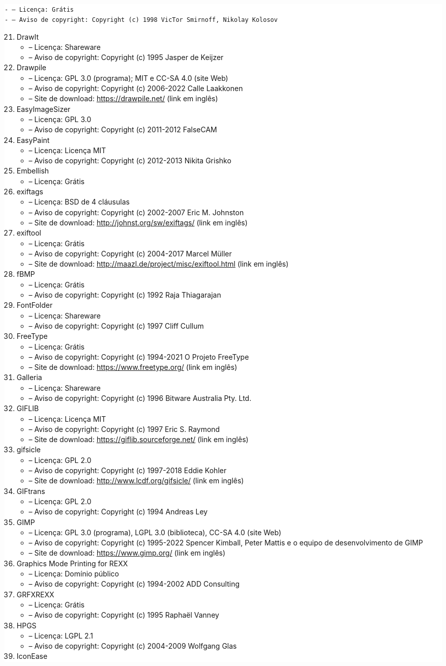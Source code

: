     - – Licença: Grátis
    - – Aviso de copyright: Copyright (c) 1998 VicTor Smirnoff, Nikolay Kolosov
21. DrawIt
    - – Licença: Shareware
    - – Aviso de copyright: Copyright (c) 1995 Jasper de Keijzer
22. Drawpile
    - – Licença: GPL 3.0 (programa); MIT e CC-SA 4.0 (site Web)
    - – Aviso de copyright: Copyright (c) 2006-2022 Calle Laakkonen
    - – Site de download: https://drawpile.net/ (link em inglês)
23. EasyImageSizer
    - – Licença: GPL 3.0
    - – Aviso de copyright: Copyright (c) 2011-2012 FalseCAM
24. EasyPaint
    - – Licença: Licença MIT
    - – Aviso de copyright: Copyright (c) 2012-2013 Nikita Grishko
25. Embellish
    - – Licença: Grátis
26. exiftags
    - – Licença: BSD de 4 cláusulas
    - – Aviso de copyright: Copyright (c) 2002-2007 Eric M. Johnston
    - – Site de download: http://johnst.org/sw/exiftags/ (link em inglês)
27. exiftool
    - – Licença: Grátis
    - – Aviso de copyright: Copyright (c) 2004-2017 Marcel Müller
    - – Site de download: http://maazl.de/project/misc/exiftool.html (link em inglês)
28. fBMP
    - – Licença: Grátis
    - – Aviso de copyright: Copyright (c) 1992 Raja Thiagarajan
29. FontFolder
    - – Licença: Shareware
    - – Aviso de copyright: Copyright (c) 1997 Cliff Cullum
30. FreeType
    - – Licença: Grátis
    - – Aviso de copyright: Copyright (c) 1994-2021 O Projeto FreeType
    - – Site de download: https://www.freetype.org/ (link em inglês)
31. Galleria
    - – Licença: Shareware
    - – Aviso de copyright: Copyright (c) 1996 Bitware Australia Pty. Ltd.
32. GIFLIB
    - – Licença: Licença MIT
    - – Aviso de copyright: Copyright (c) 1997 Eric S. Raymond
    - – Site de download: https://giflib.sourceforge.net/ (link em inglês)
33. gifsicle
    - – Licença: GPL 2.0
    - – Aviso de copyright: Copyright (c) 1997-2018 Eddie Kohler
    - – Site de download: http://www.lcdf.org/gifsicle/ (link em inglês)
34. GIFtrans
    - – Licença: GPL 2.0
    - – Aviso de copyright: Copyright (c) 1994 Andreas Ley
35. GIMP
    - – Licença: GPL 3.0 (programa), LGPL 3.0 (biblioteca), CC-SA 4.0 (site Web)
    - – Aviso de copyright: Copyright (c) 1995-2022 Spencer Kimball, Peter Mattis e o equipo de desenvolvimento de GIMP
    - – Site de download: https://www.gimp.org/ (link em inglês)
36. Graphics Mode Printing for REXX
    - – Licença: Domínio público
    - – Aviso de copyright: Copyright (c) 1994-2002 ADD Consulting
37. GRFXREXX
    - – Licença: Grátis
    - – Aviso de copyright: Copyright (c) 1995 Raphaël Vanney
38. HPGS
    - – Licença: LGPL 2.1
    - – Aviso de copyright: Copyright (c) 2004-2009 Wolfgang Glas
39. IconEase